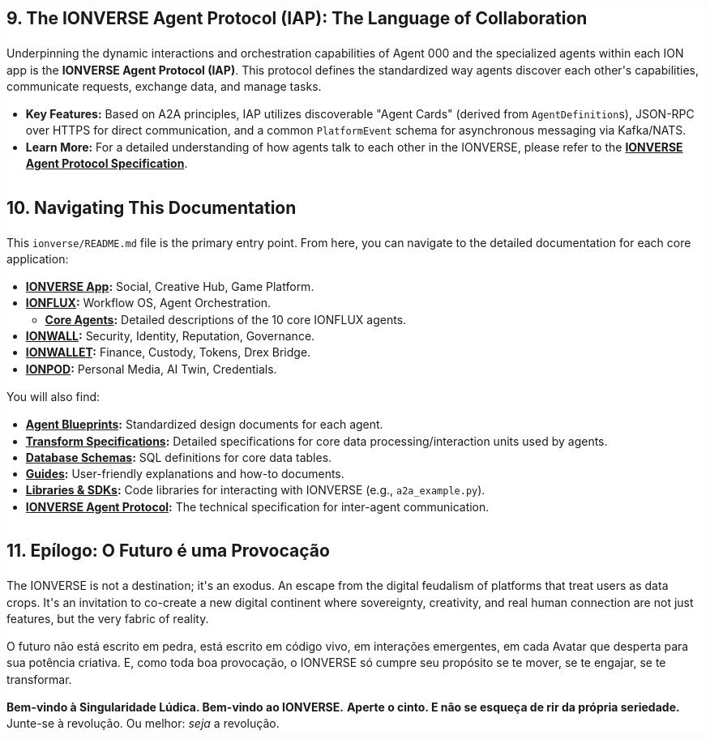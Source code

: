 ## 9. The IONVERSE Agent Protocol (IAP): The Language of Collaboration

Underpinning the dynamic interactions and orchestration capabilities of Agent 000 and the specialized agents within each ION app is the **IONVERSE Agent Protocol (IAP)**. This protocol defines the standardized way agents discover each other's capabilities, communicate requests, exchange data, and manage tasks.

*   **Key Features:** Based on A2A principles, IAP utilizes discoverable "Agent Cards" (derived from `AgentDefinition`s), JSON-RPC over HTTPS for direct communication, and a common `PlatformEvent` schema for asynchronous messaging via Kafka/NATS.
*   **Learn More:** For a detailed understanding of how agents talk to each other in the IONVERSE, please refer to the **[IONVERSE Agent Protocol Specification](./specs/IONVERSE_AGENT_PROTOCOL.md)**.

## 10. Navigating This Documentation

This `ionverse/README.md` file is the primary entry point. From here, you can navigate to the detailed documentation for each core application:

*   **[IONVERSE App](./ionverse_app/README.md):** Social, Creative Hub, Game Platform.
*   **[IONFLUX](./ionflux_app/README.md):** Workflow OS, Agent Orchestration.
    *   **[Core Agents](./ionflux_app/AGENTS.md):** Detailed descriptions of the 10 core IONFLUX agents.
*   **[IONWALL](./ionwall_app/README.md):** Security, Identity, Reputation, Governance.
*   **[IONWALLET](./ionwallet_app/README.md):** Finance, Custody, Tokens, Drex Bridge.
*   **[IONPOD](./ionpod_app/README.md):** Personal Media, AI Twin, Credentials.

You will also find:
*   **[Agent Blueprints](../specs/agents/):** Standardized design documents for each agent.
*   **[Transform Specifications](../specs/transforms/):** Detailed specifications for core data processing/interaction units used by agents.
*   **[Database Schemas](../specs/database/):** SQL definitions for core data tables.
*   **[Guides](../guides/):** User-friendly explanations and how-to documents.
*   **[Libraries & SDKs](./libs/):** Code libraries for interacting with IONVERSE (e.g., `a2a_example.py`).
*   **[IONVERSE Agent Protocol](./specs/IONVERSE_AGENT_PROTOCOL.md):** The technical specification for inter-agent communication.

## 11. Epílogo: O Futuro é uma Provocação

The IONVERSE is not a destination; it's an exodus. An escape from the digital feudalism of platforms that treat users as data crops. It's an invitation to co-create a new digital continent where sovereignty, creativity, and real human connection are not just features, but the very fabric of reality.

O futuro não está escrito em pedra, está escrito em código vivo, em interações emergentes, em cada Avatar que desperta para sua potência criativa. E, como toda boa provocação, o IONVERSE só cumpre seu propósito se te mover, se te engajar, se te transformar.

**Bem-vindo à Singularidade Lúdica. Bem-vindo ao IONVERSE.**
**Aperte o cinto. E não se esqueça de rir da própria seriedade.**
Junte-se à revolução. Ou melhor: *seja* a revolução.
